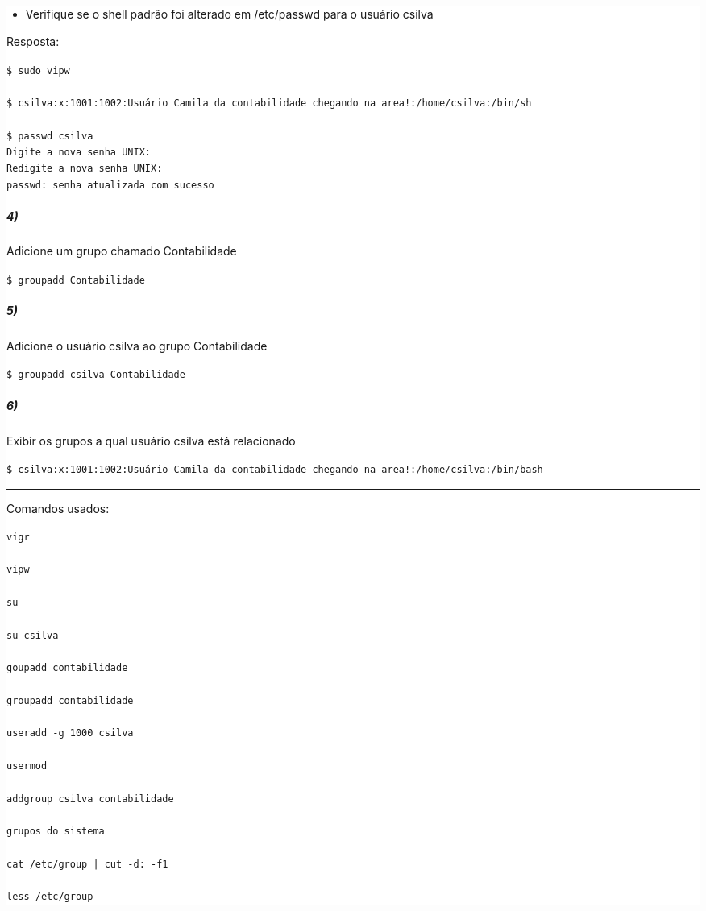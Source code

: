 * Verifique se o shell padrão foi alterado em /etc/passwd para o usuário csilva

Resposta:
```
$ sudo vipw

$ csilva:x:1001:1002:Usuário Camila da contabilidade chegando na area!:/home/csilva:/bin/sh

$ passwd csilva
Digite a nova senha UNIX:
Redigite a nova senha UNIX: 
passwd: senha atualizada com sucesso
```


##### 4)

Adicione um grupo chamado Contabilidade

```
$ groupadd Contabilidade 

```
##### 5)

Adicione o usuário csilva ao grupo Contabilidade

```
$ groupadd csilva Contabilidade 

```

##### 6)

Exibir os grupos a qual usuário csilva está relacionado

```
$ csilva:x:1001:1002:Usuário Camila da contabilidade chegando na area!:/home/csilva:/bin/bash
```

-----------------------------------------------

Comandos usados:

```
vigr

vipw

su

su csilva

goupadd contabilidade

groupadd contabilidade

useradd -g 1000 csilva

usermod

addgroup csilva contabilidade

grupos do sistema

cat /etc/group | cut -d: -f1

less /etc/group 
```
